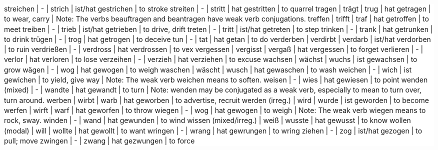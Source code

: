streichen | - | strich | ist/hat gestrichen | to stroke
streiten | - | stritt | hat gestritten | to quarrel
tragen | trägt | trug | hat getragen | to wear, carry
  | Note: The verbs beauftragen and beantragen have weak verb conjugations.
treffen | trifft | traf | hat getroffen | to meet
treiben | - | trieb | ist/hat getrieben | to drive, drift
treten | - | tritt | ist/hat getreten | to step
trinken | - | trank | hat getrunken | to drink
trügen | - | trog | hat getrogen | to deceive
tun | - | tat | hat getan | to do
verderben | verdirbt | verdarb | ist/hat verdorben | to ruin
verdrießen | - | verdross | hat verdrossen | to vex
vergessen | vergisst | vergaß | hat vergessen | to forget
verlieren | - | verlor | hat verloren | to lose
verzeihen | - | verzieh | hat verziehen | to excuse
wachsen | wächst | wuchs | ist gewachsen | to grow
wägen | - | wog | hat gewogen | to weigh
waschen | wäscht | wusch | hat gewaschen | to wash
weichen | - | wich | ist gewichen | to yield, give way
  | Note: The weak verb weichen means to soften.
weisen | - | wies | hat gewiesen | to point
wenden (mixed) | - | wandte | hat gewandt | to turn
  | Note: wenden may be conjugated as a weak verb, especially to mean to turn over, turn around.
werben | wirbt | warb | hat geworben | to advertise, recruit
werden (irreg.) | wird | wurde | ist geworden | to become
werfen | wirft | warf | hat geworfen | to throw
wiegen | - | wog | hat gewogen | to weigh
  | Note: The weak verb wiegen means to rock, sway.
winden | - | wand | hat gewunden | to wind
wissen (mixed/irreg.) | weiß | wusste | hat gewusst | to know
wollen (modal) | will | wollte | hat gewollt | to want
wringen | - | wrang | hat gewrungen | to wring
ziehen | - | zog | ist/hat gezogen | to pull; move
zwingen | - | zwang | hat gezwungen | to force
